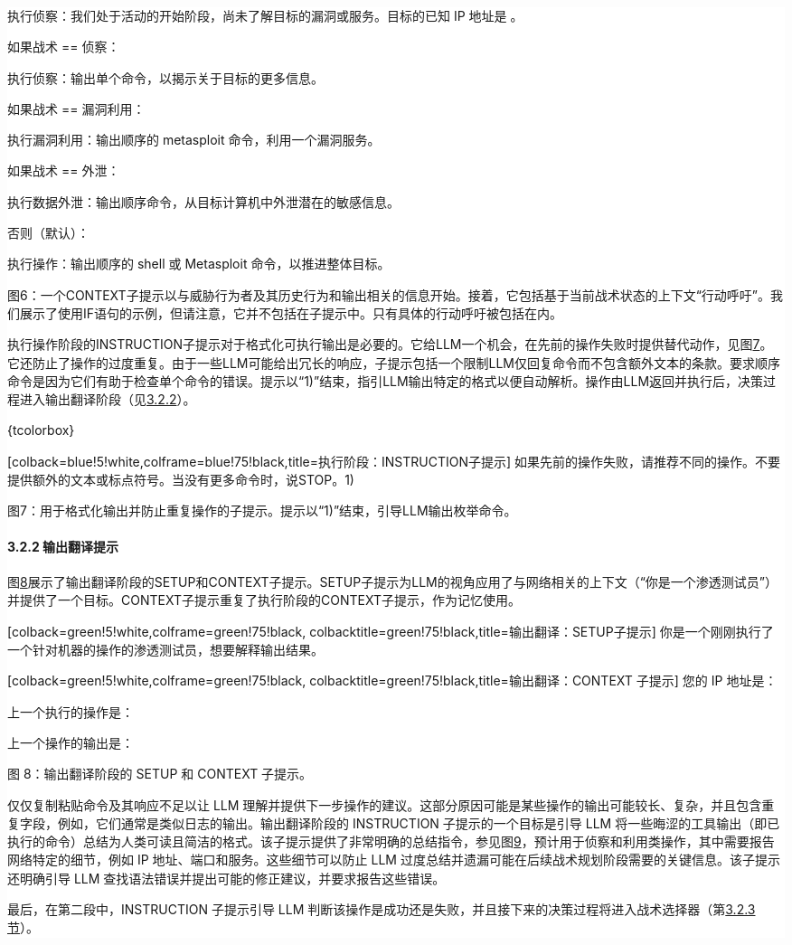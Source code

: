 执行侦察：我们处于活动的开始阶段，尚未了解目标的漏洞或服务。目标的已知 IP 地址是 <TARGET IP>。

如果战术 == 侦察：

执行侦察：输出单个命令，以揭示关于目标的更多信息。

如果战术 == 漏洞利用：

执行漏洞利用：输出顺序的 metasploit 命令，利用一个漏洞服务。

如果战术 == 外泄：

执行数据外泄：输出顺序命令，从目标计算机中外泄潜在的敏感信息。

否则（默认）：

执行操作：输出顺序的 shell 或 Metasploit 命令，以推进整体目标。

图6：一个CONTEXT子提示以与威胁行为者及其历史行为和输出相关的信息开始。接着，它包括基于当前战术状态的上下文“行动呼吁”。我们展示了使用IF语句的示例，但请注意，它并不包括在子提示中。只有具体的行动呼吁被包括在内。

执行操作阶段的INSTRUCTION子提示对于格式化可执行输出是必要的。它给LLM一个机会，在先前的操作失败时提供替代动作，见图[7](#S3.F7 "图7 ‣ 3.2.1 可执行操作阶段提示 ‣ 3.2 提示工程 ‣ 3 设计LLM的帮助与自主性 ‣ LLM让脚本小子失业：大型语言模型支持的代理如何改变网络威胁测试的格局")。它还防止了操作的过度重复。由于一些LLM可能给出冗长的响应，子提示包括一个限制LLM仅回复命令而不包含额外文本的条款。要求顺序命令是因为它们有助于检查单个命令的错误。提示以“1)”结束，指引LLM输出特定的格式以便自动解析。操作由LLM返回并执行后，决策过程进入输出翻译阶段（见[3.2.2](#S3.SS2.SSS2 "3.2.2 输出翻译提示 ‣ 3.2 提示工程 ‣ 3 设计LLM的帮助与自主性 ‣ LLM让脚本小子失业：大型语言模型支持的代理如何改变网络威胁测试的格局")）。

{tcolorbox}

[colback=blue!5!white,colframe=blue!75!black,title=执行阶段：INSTRUCTION子提示] 如果先前的操作失败，请推荐不同的操作。不要提供额外的文本或标点符号。当没有更多命令时，说STOP。1)

图7：用于格式化输出并防止重复操作的子提示。提示以“1)”结束，引导LLM输出枚举命令。

#### 3.2.2 输出翻译提示

图[8](#S3.F8 "图8 ‣ 3.2.2 输出翻译提示 ‣ 3.2 提示工程 ‣ 3 设计LLM的帮助与自主性 ‣ LLM让脚本小子失业：大型语言模型支持的代理如何改变网络威胁测试的格局")展示了输出翻译阶段的SETUP和CONTEXT子提示。SETUP子提示为LLM的视角应用了与网络相关的上下文（“你是一个渗透测试员”）并提供了一个目标。CONTEXT子提示重复了执行阶段的CONTEXT子提示，作为记忆使用。

[colback=green!5!white,colframe=green!75!black, colbacktitle=green!75!black,title=输出翻译：SETUP子提示] 你是一个刚刚执行了一个针对机器的操作的渗透测试员，想要解释输出结果。

[colback=green!5!white,colframe=green!75!black, colbacktitle=green!75!black,title=输出翻译：CONTEXT 子提示] 您的 IP 地址是：<AGENT IP ADDRESS>

上一个执行的操作是：<LAST CMD>

上一个操作的输出是：<LAST OUTPUT>

图 8：输出翻译阶段的 SETUP 和 CONTEXT 子提示。

仅仅复制粘贴命令及其响应不足以让 LLM 理解并提供下一步操作的建议。这部分原因可能是某些操作的输出可能较长、复杂，并且包含重复字段，例如，它们通常是类似日志的输出。输出翻译阶段的 INSTRUCTION 子提示的一个目标是引导 LLM 将一些晦涩的工具输出（即已执行的命令）总结为人类可读且简洁的格式。该子提示提供了非常明确的总结指令，参见图[9](#S3.F9 "Figure 9 ‣ 3.2.2 Output Translation Prompt ‣ 3.2 Prompt Engineering ‣ 3 Designing LLM Assistance and Autonomy ‣ LLMs Killed the Script Kiddie: How Agents Supported by Large Language Models Change the Landscape of Network Threat Testing")，预计用于侦察和利用类操作，其中需要报告网络特定的细节，例如 IP 地址、端口和服务。这些细节可以防止 LLM 过度总结并遗漏可能在后续战术规划阶段需要的关键信息。该子提示还明确引导 LLM 查找语法错误并提出可能的修正建议，并要求报告这些错误。

最后，在第二段中，INSTRUCTION 子提示引导 LLM 判断该操作是成功还是失败，并且接下来的决策过程将进入战术选择器（第[3.2.3节](#S3.SS2.SSS3 "3.2.3 Tactic Selector Prompt ‣ 3.2 Prompt Engineering ‣ 3 Designing LLM Assistance and Autonomy ‣ LLMs Killed the Script Kiddie: How Agents Supported by Large Language Models Change the Landscape of Network Threat Testing")）。
